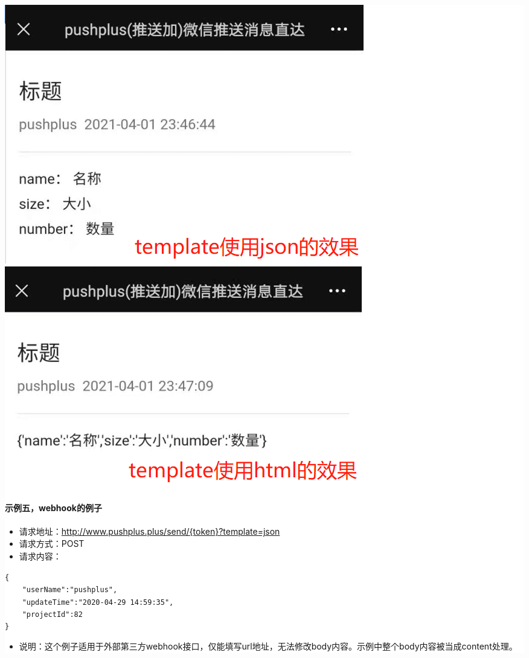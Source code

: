 ![json模板](../images/json.png)
<br/>
![html模板](../images/html.png)

#### 示例五，webhook的例子
- 请求地址：http://www.pushplus.plus/send/{token}?template=json
- 请求方式：POST
- 请求内容：

```
{
    "userName":"pushplus",
    "updateTime":"2020-04-29 14:59:35",
    "projectId":82
}
```
- 说明：这个例子适用于外部第三方webhook接口，仅能填写url地址，无法修改body内容。示例中整个body内容被当成content处理。

